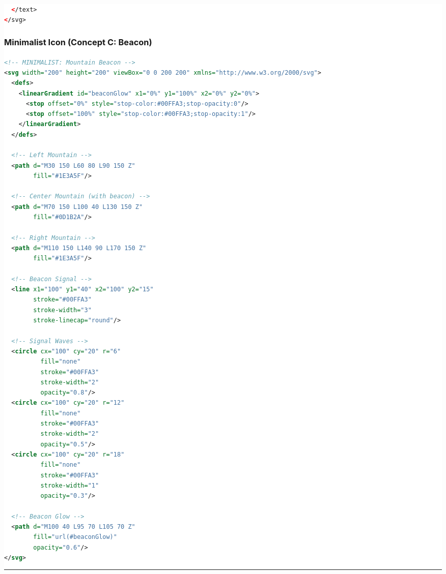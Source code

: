 ```svg
  </text>
</svg>
```

### Minimalist Icon (Concept C: Beacon)

```svg
<!-- MINIMALIST: Mountain Beacon -->
<svg width="200" height="200" viewBox="0 0 200 200" xmlns="http://www.w3.org/2000/svg">
  <defs>
    <linearGradient id="beaconGlow" x1="0%" y1="100%" x2="0%" y2="0%">
      <stop offset="0%" style="stop-color:#00FFA3;stop-opacity:0"/>
      <stop offset="100%" style="stop-color:#00FFA3;stop-opacity:1"/>
    </linearGradient>
  </defs>

  <!-- Left Mountain -->
  <path d="M30 150 L60 80 L90 150 Z"
        fill="#1E3A5F"/>

  <!-- Center Mountain (with beacon) -->
  <path d="M70 150 L100 40 L130 150 Z"
        fill="#0D1B2A"/>

  <!-- Right Mountain -->
  <path d="M110 150 L140 90 L170 150 Z"
        fill="#1E3A5F"/>

  <!-- Beacon Signal -->
  <line x1="100" y1="40" x2="100" y2="15"
        stroke="#00FFA3"
        stroke-width="3"
        stroke-linecap="round"/>

  <!-- Signal Waves -->
  <circle cx="100" cy="20" r="6"
          fill="none"
          stroke="#00FFA3"
          stroke-width="2"
          opacity="0.8"/>
  <circle cx="100" cy="20" r="12"
          fill="none"
          stroke="#00FFA3"
          stroke-width="2"
          opacity="0.5"/>
  <circle cx="100" cy="20" r="18"
          fill="none"
          stroke="#00FFA3"
          stroke-width="1"
          opacity="0.3"/>

  <!-- Beacon Glow -->
  <path d="M100 40 L95 70 L105 70 Z"
        fill="url(#beaconGlow)"
        opacity="0.6"/>
</svg>
```

---